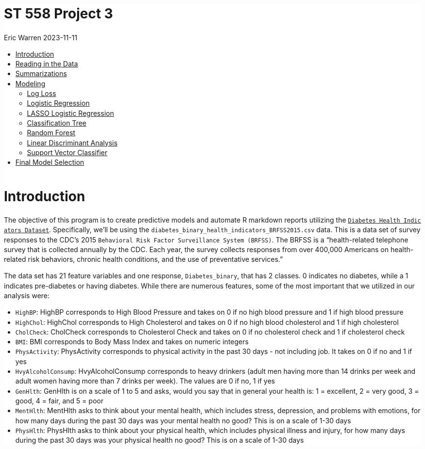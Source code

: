 ST 558 Project 3
================
Eric Warren
2023-11-11

-   [Introduction](#introduction)
-   [Reading in the Data](#reading-in-the-data)
-   [Summarizations](#summarizations)
-   [Modeling](#modeling)
    -   [Log Loss](#log-loss)
    -   [Logistic Regression](#logistic-regression)
    -   [LASSO Logistic Regression](#lasso-logistic-regression)
    -   [Classification Tree](#classification-tree)
    -   [Random Forest](#random-forest)
    -   [Linear Discriminant Analysis](#linear-discriminant-analysis)
    -   [Support Vector Classifier](#support-vector-classifier)
-   [Final Model Selection](#final-model-selection)

# Introduction

The objective of this program is to create predictive models and
automate R markdown reports utilizing the
[`Diabetes Health Indicators Dataset`](https://www.kaggle.com/datasets/alexteboul/diabetes-health-indicators-dataset/).
Specifically, we’ll be using the
`diabetes_binary_health_indicators_BRFSS2015.csv` data. This is a data
set of survey responses to the CDC’s 2015
`Behavioral Risk Factor Surveillance System (BRFSS)`. The BRFSS is a
“health-related telephone survey that is collected annually by the CDC.
Each year, the survey collects responses from over 400,000 Americans on
health-related risk behaviors, chronic health conditions, and the use of
preventative services.”

The data set has 21 feature variables and one response,
`Diabetes_binary`, that has 2 classes. 0 indicates no diabetes, while a
1 indicates pre-diabetes or having diabetes. While there are numerous
features, some of the most important that we utilized in our analysis
were:

-   `HighBP`: HighBP corresponds to High Blood Pressure and takes on 0
    if no high blood pressure and 1 if high blood pressure  
-   `HighChol`: HighChol corresponds to High Cholesterol and takes on 0
    if no high blood cholesterol and 1 if high cholesterol  
-   `CholCheck`: CholCheck corresponds to Cholesterol Check and takes on
    0 if no cholesterol check and 1 if cholesterol check  
-   `BMI`: BMI corresponds to Body Mass Index and takes on numeric
    integers  
-   `PhysActivity`: PhysActivity corresponds to physical activity in the
    past 30 days - not including job. It takes on 0 if no and 1 if yes  
-   `HvyAlcoholConsump`: HvyAlcoholConsump corresponds to heavy drinkers
    (adult men having more than 14 drinks per week and adult women
    having more than 7 drinks per week). The values are 0 if no, 1 if
    yes  
-   `GenHlth`: GenHlth is on a scale of 1 to 5 and asks, would you say
    that in general your health is: 1 = excellent, 2 = very good, 3 =
    good, 4 = fair, and 5 = poor  
-   `MentHlth`: MentHlth asks to think about your mental health, which
    includes stress, depression, and problems with emotions, for how
    many days during the past 30 days was your mental health no good?
    This is on a scale of 1-30 days  
-   `PhysHlth`: PhysHlth asks to think about your physical health, which
    includes physical illness and injury, for how many days during the
    past 30 days was your physical health no good? This is on a scale of
    1-30 days  